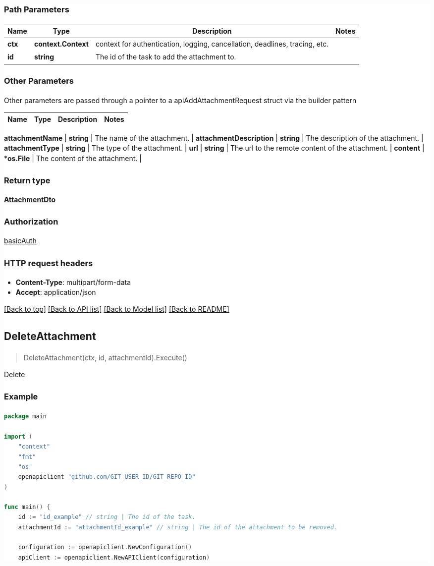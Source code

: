### Path Parameters


Name | Type | Description  | Notes
------------- | ------------- | ------------- | -------------
**ctx** | **context.Context** | context for authentication, logging, cancellation, deadlines, tracing, etc.
**id** | **string** | The id of the task to add the attachment to. | 

### Other Parameters

Other parameters are passed through a pointer to a apiAddAttachmentRequest struct via the builder pattern


Name | Type | Description  | Notes
------------- | ------------- | ------------- | -------------

 **attachmentName** | **string** | The name of the attachment. | 
 **attachmentDescription** | **string** | The description of the attachment. | 
 **attachmentType** | **string** | The type of the attachment. | 
 **url** | **string** | The url to the remote content of the attachment. | 
 **content** | ***os.File** | The content of the attachment. | 

### Return type

[**AttachmentDto**](AttachmentDto.md)

### Authorization

[basicAuth](../README.md#basicAuth)

### HTTP request headers

- **Content-Type**: multipart/form-data
- **Accept**: application/json

[[Back to top]](#) [[Back to API list]](../README.md#documentation-for-api-endpoints)
[[Back to Model list]](../README.md#documentation-for-models)
[[Back to README]](../README.md)


## DeleteAttachment

> DeleteAttachment(ctx, id, attachmentId).Execute()

Delete



### Example

```go
package main

import (
	"context"
	"fmt"
	"os"
	openapiclient "github.com/GIT_USER_ID/GIT_REPO_ID"
)

func main() {
	id := "id_example" // string | The id of the task.
	attachmentId := "attachmentId_example" // string | The id of the attachment to be removed.

	configuration := openapiclient.NewConfiguration()
	apiClient := openapiclient.NewAPIClient(configuration)
```
